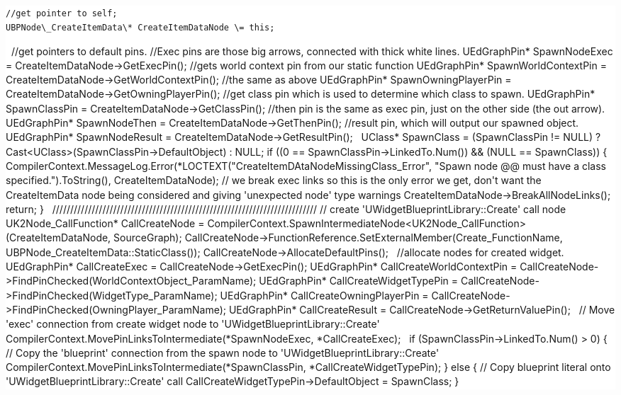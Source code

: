 	//get pointer to self;
	UBPNode\_CreateItemData\* CreateItemDataNode \= this;
 
	//get pointers to default pins.
	//Exec pins are those big arrows, connected with thick white lines.
	UEdGraphPin\* SpawnNodeExec \= CreateItemDataNode\-\>GetExecPin();
	//gets world context pin from our static function
	UEdGraphPin\* SpawnWorldContextPin \= CreateItemDataNode\-\>GetWorldContextPin();
	//the same as above
	UEdGraphPin\* SpawnOwningPlayerPin \= CreateItemDataNode\-\>GetOwningPlayerPin();
	//get class pin which is used to determine which class to spawn.
	UEdGraphPin\* SpawnClassPin \= CreateItemDataNode\-\>GetClassPin();
	//then pin is the same as exec pin, just on the other side (the out arrow).
	UEdGraphPin\* SpawnNodeThen \= CreateItemDataNode\-\>GetThenPin();
	//result pin, which will output our spawned object.
	UEdGraphPin\* SpawnNodeResult \= CreateItemDataNode\-\>GetResultPin();
 
	UClass\* SpawnClass \= (SpawnClassPin !\= NULL) ? Cast<UClass\>(SpawnClassPin\-\>DefaultObject) : NULL;
	if ((0 \== SpawnClassPin\-\>LinkedTo.Num()) && (NULL \== SpawnClass))
	{
		CompilerContext.MessageLog.Error(\*LOCTEXT("CreateItemDAtaNodeMissingClass\_Error", "Spawn node @@ must have a class specified.").ToString(), CreateItemDataNode);
		// we break exec links so this is the only error we get, don't want the CreateItemData node being considered and giving 'unexpected node' type warnings
		CreateItemDataNode\-\>BreakAllNodeLinks();
		return;
	}
 
	//////////////////////////////////////////////////////////////////////////
	// create 'UWidgetBlueprintLibrary::Create' call node
	UK2Node\_CallFunction\* CallCreateNode \= CompilerContext.SpawnIntermediateNode<UK2Node\_CallFunction\>(CreateItemDataNode, SourceGraph);
	CallCreateNode\-\>FunctionReference.SetExternalMember(Create\_FunctionName, UBPNode\_CreateItemData::StaticClass());
	CallCreateNode\-\>AllocateDefaultPins();
 
	//allocate nodes for created widget.
	UEdGraphPin\* CallCreateExec \= CallCreateNode\-\>GetExecPin();
	UEdGraphPin\* CallCreateWorldContextPin \= CallCreateNode\-\>FindPinChecked(WorldContextObject\_ParamName);
	UEdGraphPin\* CallCreateWidgetTypePin \= CallCreateNode\-\>FindPinChecked(WidgetType\_ParamName);
	UEdGraphPin\* CallCreateOwningPlayerPin \= CallCreateNode\-\>FindPinChecked(OwningPlayer\_ParamName);
	UEdGraphPin\* CallCreateResult \= CallCreateNode\-\>GetReturnValuePin();
 
	// Move 'exec' connection from create widget node to 'UWidgetBlueprintLibrary::Create'
	CompilerContext.MovePinLinksToIntermediate(\*SpawnNodeExec, \*CallCreateExec);
 
	if (SpawnClassPin\-\>LinkedTo.Num() \> 0)
	{
		// Copy the 'blueprint' connection from the spawn node to 'UWidgetBlueprintLibrary::Create'
		CompilerContext.MovePinLinksToIntermediate(\*SpawnClassPin, \*CallCreateWidgetTypePin);
	}
	else
	{
		// Copy blueprint literal onto 'UWidgetBlueprintLibrary::Create' call 
		CallCreateWidgetTypePin\-\>DefaultObject \= SpawnClass;
	}
 